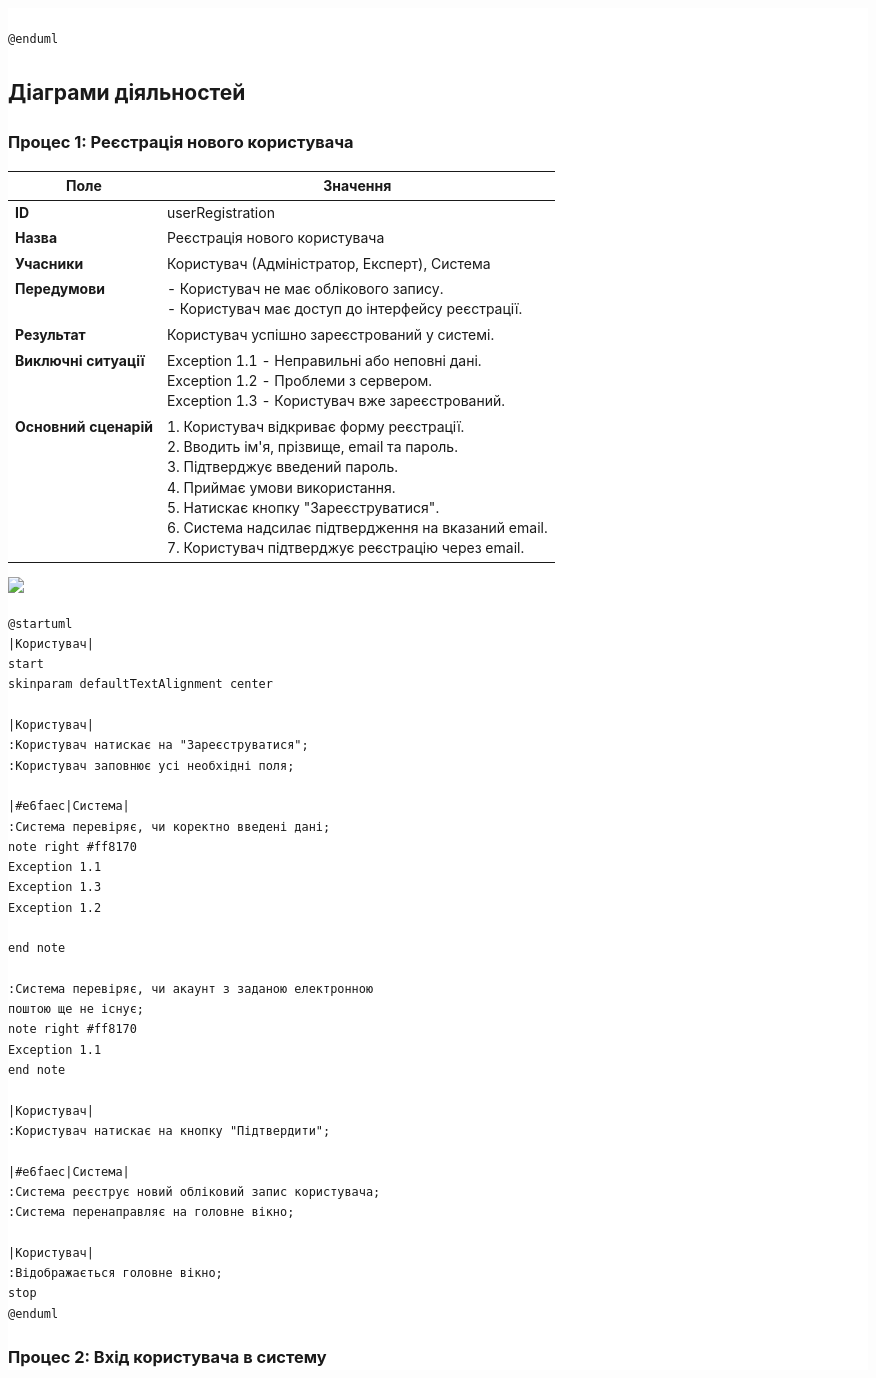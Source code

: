```plantuml

@enduml
```

## Діаграми діяльностей


### Процес 1: Реєстрація нового користувача
| Поле                | Значення                                                                                  |
|---------------------|-------------------------------------------------------------------------------------------|
| **ID**              | userRegistration                                                                         |
| **Назва**           | Реєстрація нового користувача                                                            |
| **Учасники**        | Користувач (Адміністратор, Експерт), Система                                                                      |
| **Передумови**      | - Користувач не має облікового запису. <br> - Користувач має доступ до інтерфейсу реєстрації. |
| **Результат**       | Користувач успішно зареєстрований у системі.                                            |
| **Виключні ситуації**| Exception 1.1 - Неправильні або неповні дані.<br> Exception 1.2 - Проблеми з сервером.<br> Exception 1.3 - Користувач вже зареєстрований. |
| **Основний сценарій** | 1. Користувач відкриває форму реєстрації.<br> 2. Вводить ім'я, прізвище, email та пароль.<br> 3. Підтверджує введений пароль.<br> 4. Приймає умови використання.<br> 5. Натискає кнопку "Зареєструватися".<br> 6. Система надсилає підтвердження на вказаний email.<br> 7. Користувач підтверджує реєстрацію через email. |


![](https://www.plantuml.com/plantuml/png/hLFDYXD14BxtKpJPguXHK74kwy4ty0M6R6STJ2PXqWjxo64tWwo2x80C4Ro8Rz2E6OqJPto5gZVogsvO6JGh0Gz9ggg_-kghdnmlR9pPi-b4BUa3TNn1Mxxa5UTKaUEhfVBlQl4oIUTn5a_rYHd7PnFxt9pRfvFaD9sQrEeHlaoczd4y-LjOKukVbGIfWLNwW1xGUtB0rbnwz4N01o0NWsWVspToz9Cwk2rVWurplA-5j4RqCx_YDMtmXf30Tbn447na7evZCrhIfy07y0zoaDmFI4ujggZYDJGLNDxHV4LR3UsTVsY0RQdJ4531tU0ZnM0uCIALpgpHMNBwmkgZyVZnyD4zzUnyPEOscQLwU7VOynxqlFjAcVH42uCwG9hpWyrHVeNv-145EP1yhP6n2xgHtI4Omah6mwz1Bnw_eThFK8Fy4amvb_zkvKRjVpa9s906MGtdk8-FiaYWAj_s1cXa30vPPl-yGXavd2rzrt8hj4E9vdSed1OO8ELFrUIY_Jjf9HMM0nOdTzFI5pb1gU1dAwiBNKQtJEoTD2xwFDzN6H00Rm4hRYDSsDbS7MCZ-9V_0W00)
```plantuml
@startuml
|Користувач|
start
skinparam defaultTextAlignment center

|Користувач|
:Користувач натискає на "Зареєструватися";
:Користувач заповнює усі необхідні поля;

|#e6faec|Система|
:Система перевіряє, чи коректно введені дані;
note right #ff8170
Exception 1.1
Exception 1.3
Exception 1.2

end note

:Система перевіряє, чи акаунт з заданою електронною 
поштою ще не існує;
note right #ff8170
Exception 1.1
end note

|Користувач|
:Користувач натискає на кнопку "Підтвердити";

|#e6faec|Система|
:Система реєструє новий обліковий запис користувача;
:Система перенаправляє на головне вікно;

|Користувач|
:Відображається головне вікно;
stop
@enduml
```
### Процес 2: Вхід користувача в систему